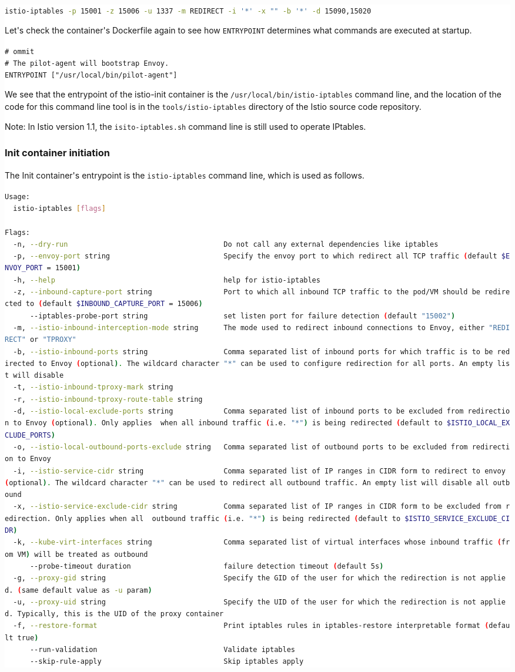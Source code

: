 ```bash
istio-iptables -p 15001 -z 15006 -u 1337 -m REDIRECT -i '*' -x "" -b '*' -d 15090,15020
```

Let's check the container's Dockerfile again to see how `ENTRYPOINT` determines what commands are executed at startup.

```docker
# ommit
# The pilot-agent will bootstrap Envoy.
ENTRYPOINT ["/usr/local/bin/pilot-agent"]
```

We see that the entrypoint of the istio-init container is the `/usr/local/bin/istio-iptables` command line, and the location of the code for this command line tool is in the `tools/istio-iptables` directory of the Istio source code repository.

Note: In Istio version 1.1, the `isito-iptables.sh` command line is still used to operate IPtables.

### Init container initiation

The Init container's entrypoint is the `istio-iptables` command line, which is used as follows.

```bash
Usage:
  istio-iptables [flags]

Flags:
  -n, --dry-run                                     Do not call any external dependencies like iptables
  -p, --envoy-port string                           Specify the envoy port to which redirect all TCP traffic (default $ENVOY_PORT = 15001)
  -h, --help                                        help for istio-iptables
  -z, --inbound-capture-port string                 Port to which all inbound TCP traffic to the pod/VM should be redirected to (default $INBOUND_CAPTURE_PORT = 15006)
      --iptables-probe-port string                  set listen port for failure detection (default "15002")
  -m, --istio-inbound-interception-mode string      The mode used to redirect inbound connections to Envoy, either "REDIRECT" or "TPROXY"
  -b, --istio-inbound-ports string                  Comma separated list of inbound ports for which traffic is to be redirected to Envoy (optional). The wildcard character "*" can be used to configure redirection for all ports. An empty list will disable
  -t, --istio-inbound-tproxy-mark string
  -r, --istio-inbound-tproxy-route-table string
  -d, --istio-local-exclude-ports string            Comma separated list of inbound ports to be excluded from redirection to Envoy (optional). Only applies  when all inbound traffic (i.e. "*") is being redirected (default to $ISTIO_LOCAL_EXCLUDE_PORTS)
  -o, --istio-local-outbound-ports-exclude string   Comma separated list of outbound ports to be excluded from redirection to Envoy
  -i, --istio-service-cidr string                   Comma separated list of IP ranges in CIDR form to redirect to envoy (optional). The wildcard character "*" can be used to redirect all outbound traffic. An empty list will disable all outbound
  -x, --istio-service-exclude-cidr string           Comma separated list of IP ranges in CIDR form to be excluded from redirection. Only applies when all  outbound traffic (i.e. "*") is being redirected (default to $ISTIO_SERVICE_EXCLUDE_CIDR)
  -k, --kube-virt-interfaces string                 Comma separated list of virtual interfaces whose inbound traffic (from VM) will be treated as outbound
      --probe-timeout duration                      failure detection timeout (default 5s)
  -g, --proxy-gid string                            Specify the GID of the user for which the redirection is not applied. (same default value as -u param)
  -u, --proxy-uid string                            Specify the UID of the user for which the redirection is not applied. Typically, this is the UID of the proxy container
  -f, --restore-format                              Print iptables rules in iptables-restore interpretable format (default true)
      --run-validation                              Validate iptables
      --skip-rule-apply                             Skip iptables apply
```
